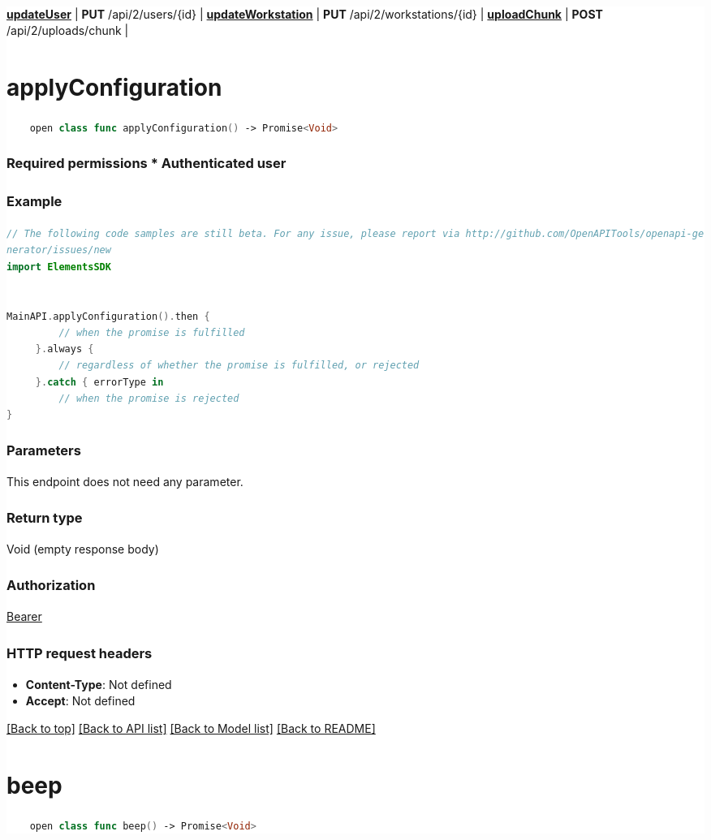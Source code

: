[**updateUser**](MainAPI.md#updateuser) | **PUT** /api/2/users/{id} | 
[**updateWorkstation**](MainAPI.md#updateworkstation) | **PUT** /api/2/workstations/{id} | 
[**uploadChunk**](MainAPI.md#uploadchunk) | **POST** /api/2/uploads/chunk | 


# **applyConfiguration**
```swift
    open class func applyConfiguration() -> Promise<Void>
```



### Required permissions    * Authenticated user 

### Example 
```swift
// The following code samples are still beta. For any issue, please report via http://github.com/OpenAPITools/openapi-generator/issues/new
import ElementsSDK


MainAPI.applyConfiguration().then {
         // when the promise is fulfilled
     }.always {
         // regardless of whether the promise is fulfilled, or rejected
     }.catch { errorType in
         // when the promise is rejected
}
```

### Parameters
This endpoint does not need any parameter.

### Return type

Void (empty response body)

### Authorization

[Bearer](../README.md#Bearer)

### HTTP request headers

 - **Content-Type**: Not defined
 - **Accept**: Not defined

[[Back to top]](#) [[Back to API list]](../README.md#documentation-for-api-endpoints) [[Back to Model list]](../README.md#documentation-for-models) [[Back to README]](../README.md)

# **beep**
```swift
    open class func beep() -> Promise<Void>
```
